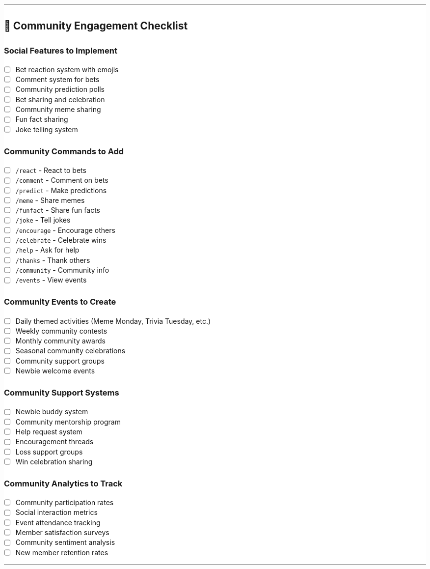 
---

## 🎯 **Community Engagement Checklist**

### **Social Features to Implement**
- [ ] Bet reaction system with emojis
- [ ] Comment system for bets
- [ ] Community prediction polls
- [ ] Bet sharing and celebration
- [ ] Community meme sharing
- [ ] Fun fact sharing
- [ ] Joke telling system

### **Community Commands to Add**
- [ ] `/react` - React to bets
- [ ] `/comment` - Comment on bets
- [ ] `/predict` - Make predictions
- [ ] `/meme` - Share memes
- [ ] `/funfact` - Share fun facts
- [ ] `/joke` - Tell jokes
- [ ] `/encourage` - Encourage others
- [ ] `/celebrate` - Celebrate wins
- [ ] `/help` - Ask for help
- [ ] `/thanks` - Thank others
- [ ] `/community` - Community info
- [ ] `/events` - View events

### **Community Events to Create**
- [ ] Daily themed activities (Meme Monday, Trivia Tuesday, etc.)
- [ ] Weekly community contests
- [ ] Monthly community awards
- [ ] Seasonal community celebrations
- [ ] Community support groups
- [ ] Newbie welcome events

### **Community Support Systems**
- [ ] Newbie buddy system
- [ ] Community mentorship program
- [ ] Help request system
- [ ] Encouragement threads
- [ ] Loss support groups
- [ ] Win celebration sharing

### **Community Analytics to Track**
- [ ] Community participation rates
- [ ] Social interaction metrics
- [ ] Event attendance tracking
- [ ] Member satisfaction surveys
- [ ] Community sentiment analysis
- [ ] New member retention rates

---